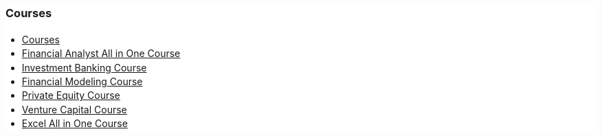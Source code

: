 ### Courses

*   [Courses](/courses/?source=footer)
*   [Financial Analyst All in One Course](/full-access-bundle/?source=footer)
*   [Investment Banking Course](/investment-banking-training/?source=footer)
*   [Financial Modeling Course](/financial-modeling-course/?source=footer)
*   [Private Equity Course](/private-equity-training-course/?source=footer)
*   [Venture Capital Course](/venture-capital-course/?source=footer)
*   [Excel All in One Course](/excel-vba-certification-course/?source=footer)
